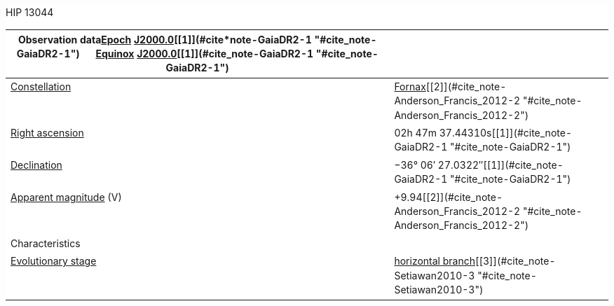 HIP 13044

| Observation data[Epoch](</wiki/Epoch_(astronomy)> "Epoch (astronomy)") [J2000.0](/wiki/J2000.0 "J2000.0")\[[1]\](#cite\*note-GaiaDR2-1 "#cite_note-GaiaDR2-1")      [Equinox](</wiki/Equinox*(celestial_coordinates)> "Equinox (celestial coordinates)") [J2000.0](/wiki/J2000.0 "J2000.0")\[[1]\](#cite_note-GaiaDR2-1 "#cite_note-GaiaDR2-1")                                                                                                       |                                                                                                                                                                                                                                                                            |
| ----------------------------------------------------------------------------------------------------------------------------------------------------------------------------------------------------------------------------------------------------------------------------------------------------------------------------------------------------------------------------------------------------------------------------------------------------- | -------------------------------------------------------------------------------------------------------------------------------------------------------------------------------------------------------------------------------------------------------------------------- |
| [Constellation](/wiki/Constellation "Constellation")                                                                                                                                                                                                                                                                                                                                                                                                  | [Fornax](/wiki/Fornax "Fornax")\[[2]\](#cite_note-Anderson_Francis_2012-2 "#cite_note-Anderson_Francis_2012-2")                                                                                                                                                            |
| [Right ascension](/wiki/Right_ascension "Right ascension")                                                                                                                                                                                                                                                                                                                                                                                            | 02h 47m 37.44310s\[[1]\](#cite_note-GaiaDR2-1 "#cite_note-GaiaDR2-1")                                                                                                                                                                                                      |
| [Declination](/wiki/Declination "Declination")                                                                                                                                                                                                                                                                                                                                                                                                        | −36° 06′ 27.0322″\[[1]\](#cite_note-GaiaDR2-1 "#cite_note-GaiaDR2-1")                                                                                                                                                                                                      |
| [Apparent magnitude](/wiki/Apparent_magnitude "Apparent magnitude") (V)                                                                                                                                                                                                                                                                                                                                                                               | +9.94\[[2]\](#cite_note-Anderson_Francis_2012-2 "#cite_note-Anderson_Francis_2012-2")                                                                                                                                                                                      |
| Characteristics                                                                                                                                                                                                                                                                                                                                                                                                                                       |                                                                                                                                                                                                                                                                            |
| [Evolutionary stage](/wiki/Stellar_evolution "Stellar evolution")                                                                                                                                                                                                                                                                                                                                                                                     | [horizontal branch](/wiki/Horizontal_branch "Horizontal branch")\[[3]\](#cite_note-Setiawan2010-3 "#cite_note-Setiawan2010-3")                                                                                                                                             |